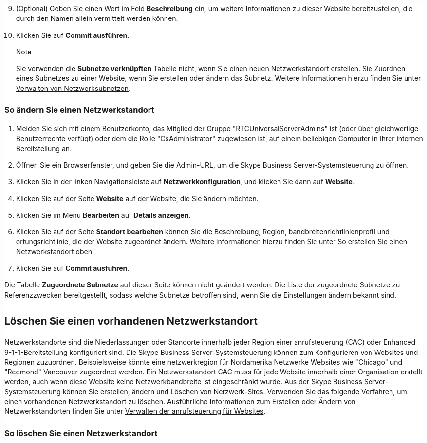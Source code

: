 9.  (Optional) Geben Sie einen Wert im Feld **Beschreibung** ein, um weitere Informationen zu dieser Website bereitzustellen, die durch den Namen allein vermittelt werden können.

10. Klicken Sie auf **Commit ausführen**.

    > [!NOTE]  
    > Sie verwenden die **Subnetze verknüpften** Tabelle nicht, wenn Sie einen neuen Netzwerkstandort erstellen. Sie Zuordnen eines Subnetzes zu einer Website, wenn Sie erstellen oder ändern das Subnetz. Weitere Informationen hierzu finden Sie unter [Verwalten von Netzwerksubnetzen](managing-network-subnets.md).

### <a name="to-modify-a-network-site"></a>So ändern Sie einen Netzwerkstandort

1.  Melden Sie sich mit einem Benutzerkonto, das Mitglied der Gruppe "RTCUniversalServerAdmins" ist (oder über gleichwertige Benutzerrechte verfügt) oder dem die Rolle "CsAdministrator" zugewiesen ist, auf einem beliebigen Computer in Ihrer internen Bereitstellung an.

2.  Öffnen Sie ein Browserfenster, und geben Sie die Admin-URL, um die Skype Business Server-Systemsteuerung zu öffnen. 

3.  Klicken Sie in der linken Navigationsleiste auf **Netzwerkkonfiguration**, und klicken Sie dann auf **Website**.

4.  Klicken Sie auf der Seite **Website** auf der Website, die Sie ändern möchten.

5.  Klicken Sie im Menü **Bearbeiten** auf **Details anzeigen**.

6.  Klicken Sie auf der Seite **Standort bearbeiten** können Sie die Beschreibung, Region, bandbreitenrichtlinienprofil und ortungsrichtlinie, die der Website zugeordnet ändern. Weitere Informationen hierzu finden Sie unter [So erstellen Sie einen Netzwerkstandort](#to-create-a-network-site) oben.

7.  Klicken Sie auf **Commit ausführen**.

Die Tabelle **Zugeordnete Subnetze** auf dieser Seite können nicht geändert werden. Die Liste der zugeordnete Subnetze zu Referenzzwecken bereitgestellt, sodass welche Subnetze betroffen sind, wenn Sie die Einstellungen ändern bekannt sind.


## <a name="delete-an-existing-network-site"></a>Löschen Sie einen vorhandenen Netzwerkstandort

Netzwerkstandorte sind die Niederlassungen oder Standorte innerhalb jeder Region einer anrufsteuerung (CAC) oder Enhanced 9-1-1-Bereitstellung konfiguriert sind. Die Skype Business Server-Systemsteuerung können zum Konfigurieren von Websites und Regionen zuzuordnen. Beispielsweise könnte eine netzwerkregion für Nordamerika Netzwerke Websites wie "Chicago" und "Redmond" Vancouver zugeordnet werden. Ein Netzwerkstandort CAC muss für jede Website innerhalb einer Organisation erstellt werden, auch wenn diese Website keine Netzwerkbandbreite ist eingeschränkt wurde. Aus der Skype Business Server-Systemsteuerung können Sie erstellen, ändern und Löschen von Netzwerk-Sites. Verwenden Sie das folgende Verfahren, um einen vorhandenen Netzwerkstandort zu löschen. Ausführliche Informationen zum Erstellen oder Ändern von Netzwerkstandorten finden Sie unter [Verwalten der anrufsteuerung für Websites](managing-call-admission-control-for-sites.md).


### <a name="to-delete-a-network-site"></a>So löschen Sie einen Netzwerkstandort
